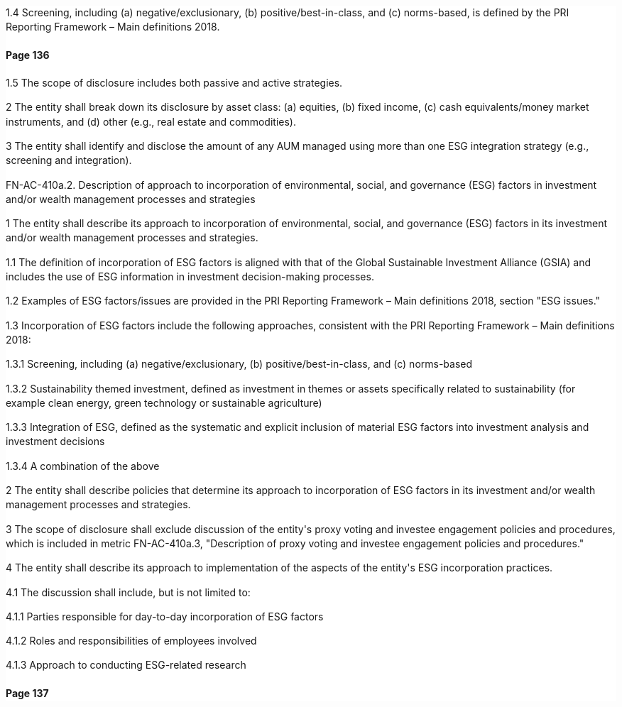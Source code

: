 1.4 Screening, including (a) negative/exclusionary, (b) positive/best-in-class, and (c) norms-based, is defined by the PRI Reporting Framework – Main definitions 2018.

#### Page 136

1.5    The scope of disclosure includes both passive and active strategies.

2    The entity shall break down its disclosure by asset class: (a) equities, (b) fixed income, (c) cash equivalents/money market instruments, and (d) other (e.g., real estate and commodities).

3    The entity shall identify and disclose the amount of any AUM managed using more than one ESG integration strategy (e.g., screening and integration).

FN-AC-410a.2. Description of approach to incorporation of environmental, social, and governance (ESG) factors in investment and/or wealth management processes and strategies

1    The entity shall describe its approach to incorporation of environmental, social, and governance (ESG) factors in its investment and/or wealth management processes and strategies.

1.1    The definition of incorporation of ESG factors is aligned with that of the Global Sustainable Investment Alliance (GSIA) and includes the use of ESG information in investment decision-making processes.

1.2    Examples of ESG factors/issues are provided in the PRI Reporting Framework – Main definitions 2018, section "ESG issues."

1.3    Incorporation of ESG factors include the following approaches, consistent with the PRI Reporting Framework – Main definitions 2018:

1.3.1    Screening, including (a) negative/exclusionary, (b) positive/best-in-class, and (c) norms-based

1.3.2    Sustainability themed investment, defined as investment in themes or assets specifically related to sustainability (for example clean energy, green technology or sustainable agriculture)

1.3.3    Integration of ESG, defined as the systematic and explicit inclusion of material ESG factors into investment analysis and investment decisions

1.3.4    A combination of the above

2    The entity shall describe policies that determine its approach to incorporation of ESG factors in its investment and/or wealth management processes and strategies.

3    The scope of disclosure shall exclude discussion of the entity's proxy voting and investee engagement policies and procedures, which is included in metric FN-AC-410a.3, "Description of proxy voting and investee engagement policies and procedures."

4    The entity shall describe its approach to implementation of the aspects of the entity's ESG incorporation practices.

4.1    The discussion shall include, but is not limited to:

4.1.1    Parties responsible for day-to-day incorporation of ESG factors

4.1.2    Roles and responsibilities of employees involved

4.1.3    Approach to conducting ESG-related research

#### Page 137
